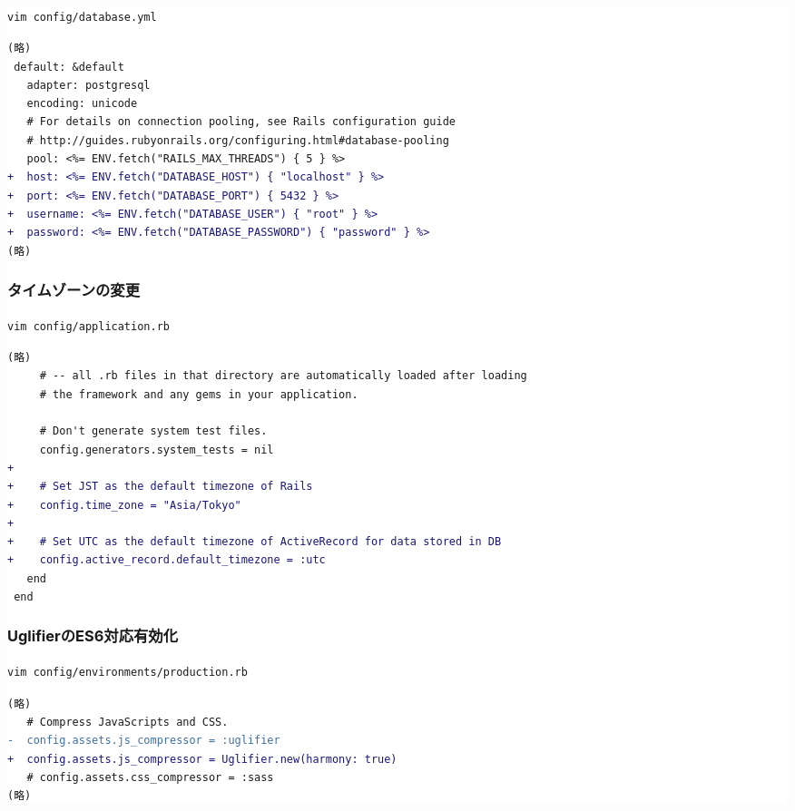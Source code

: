 ```bash
vim config/database.yml
```

```diff
(略)
 default: &default
   adapter: postgresql
   encoding: unicode
   # For details on connection pooling, see Rails configuration guide
   # http://guides.rubyonrails.org/configuring.html#database-pooling
   pool: <%= ENV.fetch("RAILS_MAX_THREADS") { 5 } %>
+  host: <%= ENV.fetch("DATABASE_HOST") { "localhost" } %>
+  port: <%= ENV.fetch("DATABASE_PORT") { 5432 } %>
+  username: <%= ENV.fetch("DATABASE_USER") { "root" } %>
+  password: <%= ENV.fetch("DATABASE_PASSWORD") { "password" } %>
(略)
```

### タイムゾーンの変更

```bash
vim config/application.rb
```

```diff
(略)
     # -- all .rb files in that directory are automatically loaded after loading
     # the framework and any gems in your application.

     # Don't generate system test files.
     config.generators.system_tests = nil
+
+    # Set JST as the default timezone of Rails
+    config.time_zone = "Asia/Tokyo"
+
+    # Set UTC as the default timezone of ActiveRecord for data stored in DB
+    config.active_record.default_timezone = :utc
   end
 end
```

### UglifierのES6対応有効化

```bash
vim config/environments/production.rb
```

```diff
(略)
   # Compress JavaScripts and CSS.
-  config.assets.js_compressor = :uglifier
+  config.assets.js_compressor = Uglifier.new(harmony: true)
   # config.assets.css_compressor = :sass
(略)
```
